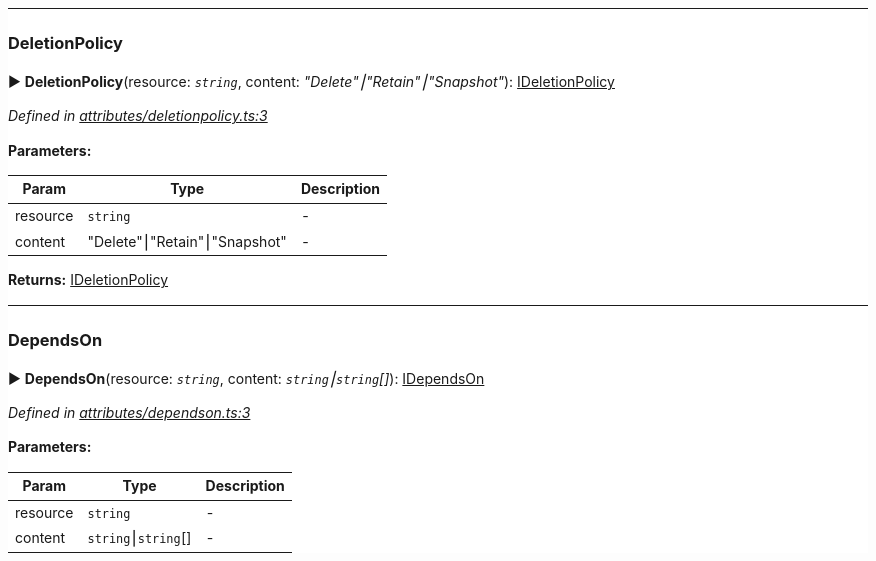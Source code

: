 



___

<a id="deletionpolicy"></a>

###  DeletionPolicy

► **DeletionPolicy**(resource: *`string`*, content: *"Delete"⎮"Retain"⎮"Snapshot"*): [IDeletionPolicy](interfaces/ideletionpolicy.md)



*Defined in [attributes/deletionpolicy.ts:3](https://github.com/arminhammer/wolkenkratzer/blob/95e243d/src/attributes/deletionpolicy.ts#L3)*



**Parameters:**

| Param | Type | Description |
| ------ | ------ | ------ |
| resource | `string`   |  - |
| content | "Delete"⎮"Retain"⎮"Snapshot"   |  - |





**Returns:** [IDeletionPolicy](interfaces/ideletionpolicy.md)





___

<a id="dependson"></a>

###  DependsOn

► **DependsOn**(resource: *`string`*, content: *`string`⎮`string`[]*): [IDependsOn](interfaces/idependson.md)



*Defined in [attributes/dependson.ts:3](https://github.com/arminhammer/wolkenkratzer/blob/95e243d/src/attributes/dependson.ts#L3)*



**Parameters:**

| Param | Type | Description |
| ------ | ------ | ------ |
| resource | `string`   |  - |
| content | `string`⎮`string`[]   |  - |




